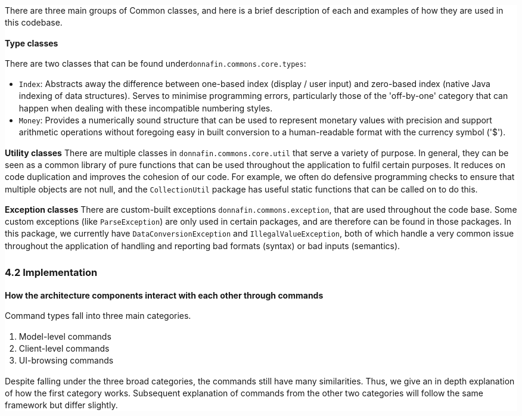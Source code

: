 There are three main groups of Common classes, and here is a brief description of each and examples of how they are used
in this codebase.

**Type classes**

There are two classes that can be found under`donnafin.commons.core.types`:
* `Index`: Abstracts away the difference between one-based index (display / user input) and zero-based index (native
  Java indexing of data structures). Serves to minimise programming errors, particularly those of the 'off-by-one' 
  category that can happen when dealing with these incompatible numbering styles.
* `Money`: Provides a numerically sound structure that can be used to represent monetary values with precision and
  support arithmetic operations without foregoing easy in built conversion to a human-readable format with the currency
  symbol ('$').

**Utility classes**
There are multiple classes in `donnafin.commons.core.util` that serve a variety of purpose. In general, they can be seen
as a common library of pure functions that can be used throughout the application to fulfil certain purposes. It reduces
on code duplication and improves the cohesion of our code. For example, we often do defensive programming checks to 
ensure that multiple objects are not null, and the `CollectionUtil` package has useful static functions that can be 
called on to do this.

**Exception classes**
There are custom-built exceptions `donnafin.commons.exception`, that are used throughout the code base. Some custom 
exceptions (like `ParseException`) are only used in certain packages, and are therefore can be found in those packages.
In this package, we currently have `DataConversionException` and `IllegalValueException`, both of which handle a very
common issue throughout the application of handling and reporting bad formats (syntax) or bad inputs (semantics).

### 4.2 Implementation

**How the architecture components interact with each other through commands**

Command types fall into three main categories.
1. Model-level commands
2. Client-level commands
3. UI-browsing commands

Despite falling under the three broad categories, the commands still have many similarities. Thus, we give an
in depth explanation of how the first category works. Subsequent explanation of commands from the other two categories will follow
the same framework but differ slightly.
